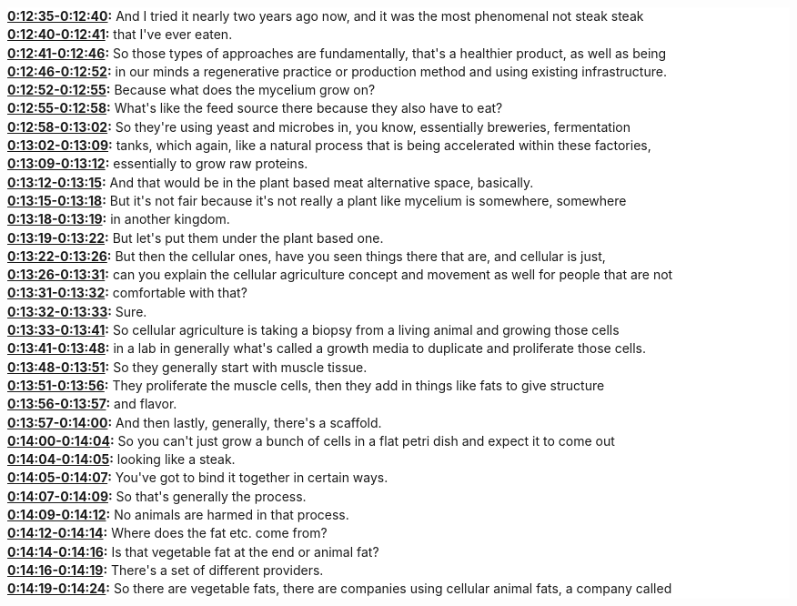 **[0:12:35-0:12:40](https://investinginregenerativeagriculture.com/dan-fitzgerald#t=0:12:35):**  And I tried it nearly two years ago now, and it was the most phenomenal not steak steak  
**[0:12:40-0:12:41](https://investinginregenerativeagriculture.com/dan-fitzgerald#t=0:12:40):**  that I've ever eaten.  
**[0:12:41-0:12:46](https://investinginregenerativeagriculture.com/dan-fitzgerald#t=0:12:41):**  So those types of approaches are fundamentally, that's a healthier product, as well as being  
**[0:12:46-0:12:52](https://investinginregenerativeagriculture.com/dan-fitzgerald#t=0:12:46):**  in our minds a regenerative practice or production method and using existing infrastructure.  
**[0:12:52-0:12:55](https://investinginregenerativeagriculture.com/dan-fitzgerald#t=0:12:52):**  Because what does the mycelium grow on?  
**[0:12:55-0:12:58](https://investinginregenerativeagriculture.com/dan-fitzgerald#t=0:12:55):**  What's like the feed source there because they also have to eat?  
**[0:12:58-0:13:02](https://investinginregenerativeagriculture.com/dan-fitzgerald#t=0:12:58):**  So they're using yeast and microbes in, you know, essentially breweries, fermentation  
**[0:13:02-0:13:09](https://investinginregenerativeagriculture.com/dan-fitzgerald#t=0:13:02):**  tanks, which again, like a natural process that is being accelerated within these factories,  
**[0:13:09-0:13:12](https://investinginregenerativeagriculture.com/dan-fitzgerald#t=0:13:09):**  essentially to grow raw proteins.  
**[0:13:12-0:13:15](https://investinginregenerativeagriculture.com/dan-fitzgerald#t=0:13:12):**  And that would be in the plant based meat alternative space, basically.  
**[0:13:15-0:13:18](https://investinginregenerativeagriculture.com/dan-fitzgerald#t=0:13:15):**  But it's not fair because it's not really a plant like mycelium is somewhere, somewhere  
**[0:13:18-0:13:19](https://investinginregenerativeagriculture.com/dan-fitzgerald#t=0:13:18):**  in another kingdom.  
**[0:13:19-0:13:22](https://investinginregenerativeagriculture.com/dan-fitzgerald#t=0:13:19):**  But let's put them under the plant based one.  
**[0:13:22-0:13:26](https://investinginregenerativeagriculture.com/dan-fitzgerald#t=0:13:22):**  But then the cellular ones, have you seen things there that are, and cellular is just,  
**[0:13:26-0:13:31](https://investinginregenerativeagriculture.com/dan-fitzgerald#t=0:13:26):**  can you explain the cellular agriculture concept and movement as well for people that are not  
**[0:13:31-0:13:32](https://investinginregenerativeagriculture.com/dan-fitzgerald#t=0:13:31):**  comfortable with that?  
**[0:13:32-0:13:33](https://investinginregenerativeagriculture.com/dan-fitzgerald#t=0:13:32):**  Sure.  
**[0:13:33-0:13:41](https://investinginregenerativeagriculture.com/dan-fitzgerald#t=0:13:33):**  So cellular agriculture is taking a biopsy from a living animal and growing those cells  
**[0:13:41-0:13:48](https://investinginregenerativeagriculture.com/dan-fitzgerald#t=0:13:41):**  in a lab in generally what's called a growth media to duplicate and proliferate those cells.  
**[0:13:48-0:13:51](https://investinginregenerativeagriculture.com/dan-fitzgerald#t=0:13:48):**  So they generally start with muscle tissue.  
**[0:13:51-0:13:56](https://investinginregenerativeagriculture.com/dan-fitzgerald#t=0:13:51):**  They proliferate the muscle cells, then they add in things like fats to give structure  
**[0:13:56-0:13:57](https://investinginregenerativeagriculture.com/dan-fitzgerald#t=0:13:56):**  and flavor.  
**[0:13:57-0:14:00](https://investinginregenerativeagriculture.com/dan-fitzgerald#t=0:13:57):**  And then lastly, generally, there's a scaffold.  
**[0:14:00-0:14:04](https://investinginregenerativeagriculture.com/dan-fitzgerald#t=0:14:00):**  So you can't just grow a bunch of cells in a flat petri dish and expect it to come out  
**[0:14:04-0:14:05](https://investinginregenerativeagriculture.com/dan-fitzgerald#t=0:14:04):**  looking like a steak.  
**[0:14:05-0:14:07](https://investinginregenerativeagriculture.com/dan-fitzgerald#t=0:14:05):**  You've got to bind it together in certain ways.  
**[0:14:07-0:14:09](https://investinginregenerativeagriculture.com/dan-fitzgerald#t=0:14:07):**  So that's generally the process.  
**[0:14:09-0:14:12](https://investinginregenerativeagriculture.com/dan-fitzgerald#t=0:14:09):**  No animals are harmed in that process.  
**[0:14:12-0:14:14](https://investinginregenerativeagriculture.com/dan-fitzgerald#t=0:14:12):**  Where does the fat etc. come from?  
**[0:14:14-0:14:16](https://investinginregenerativeagriculture.com/dan-fitzgerald#t=0:14:14):**  Is that vegetable fat at the end or animal fat?  
**[0:14:16-0:14:19](https://investinginregenerativeagriculture.com/dan-fitzgerald#t=0:14:16):**  There's a set of different providers.  
**[0:14:19-0:14:24](https://investinginregenerativeagriculture.com/dan-fitzgerald#t=0:14:19):**  So there are vegetable fats, there are companies using cellular animal fats, a company called  